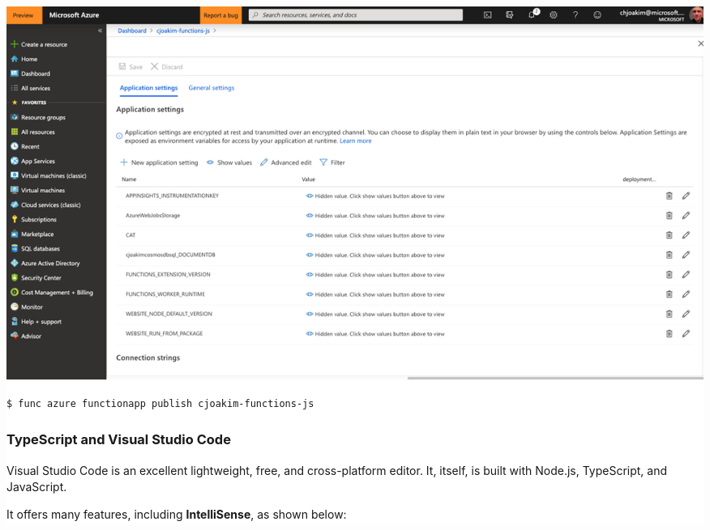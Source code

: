 ![function-app-settings](img/function-app-settings.png)

```
$ func azure functionapp publish cjoakim-functions-js
```

### TypeScript and Visual Studio Code

Visual Studio Code is an excellent lightweight, free, and cross-platform editor.
It, itself, is built with Node.js, TypeScript, and JavaScript.

It offers many features, including **IntelliSense**, as shown below:
